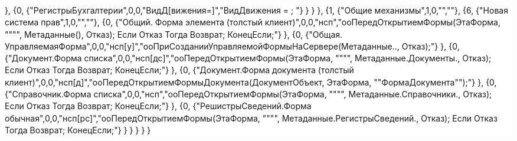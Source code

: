 },
{0,
{"РегистрыБухгалтерии",0,0,"ВидД[вижения=]","ВидДвижения = <?"""", ВыборВарианта, ""Дебет"", ""ВидДвиженияБухгалтерии.Дебет"", ""Кредит"", ""ВидДвиженияБухгалтерии.Кредит"">;
"}
}
}
},
{1,
{"Общие механизмы",1,0,"",""},
{6,
{"Новая система прав",1,0,"",""},
{0,
{"Общий. Форма элемента (толстый клиент)",0,0,"нсп","ооПередОткрытиемФормы(ЭтаФорма, ""<?><?"""", ВыборВарианта, ""Форма"", ""Форма"", ""Форма элемента"",  ""ФормаЭлемента"", ""Форма документа"", ""ФормаДокумента"">"", Метаданные(), Отказ);
Если Отказ Тогда
	Возврат;
КонецЕсли;"}
},
{0,
{"Общая. УправляемаяФорма",0,0,"нсп[у]","ооПриСозданииУправляемойФормыНаСервере(Метаданные.<?"""", ВыборВарианта, 
	""Документы"",  ""Документы"", 
	""Справочники"", ""Справочники"", 
	""Отчеты"", ""Отчеты"", 
	""Обработки"", ""Обработки"",
	""Регистры сведений"", ""РегистрыСведений"">.<?>, Отказ);"}
},
{0,
{"Документ.Форма списка",0,0,"нсп[дс]","ооПередОткрытиемФормы(ЭтаФорма, ""<?"""", ВыборВарианта, ""ФормаСписка"",  ""ФормаСписка"", ""ФормаВыбора"", ""ФормаВыбора"">"", Метаданные.Документы.<?>, Отказ);
Если Отказ Тогда
	Возврат;
КонецЕсли;"}
},
{0,
{"Документ.Форма документа (толстый клиент)",0,0,"нсп[д]","ооПередОткрытиемФормыДокумента(ДокументОбъект, ЭтаФорма, ""ФормаДокумента"");"}
},
{0,
{"Справочник.Форма списка",0,0,"нсп","ооПередОткрытиемФормы(ЭтаФорма, ""<?"""", ВыборВарианта, ""ФормаСписка"",  ""ФормаСписка"", ""ФормаВыбора"", ""ФормаВыбора"">"", Метаданные.Справочники.<?>, Отказ);
Если Отказ Тогда
	Возврат;
КонецЕсли;"}
},
{0,
{"РешистрыСведений.Форма обычная",0,0,"нсп[рс]","ооПередОткрытиемФормы(ЭтаФорма, ""<?"""", ВыборВарианта, ""ФормаЗаписи"",  ""ФормаЗаписи"",  ""ФормаСписка"", ""ФормаСписка"">"", Метаданные.РегистрыСведений.<?>, Отказ);
Если Отказ Тогда
	Возврат;
КонецЕсли;"}
}
}
}
}
}
